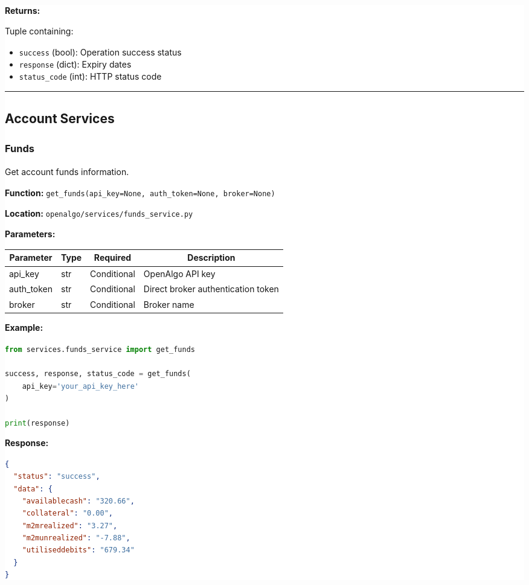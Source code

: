 **Returns:**

Tuple containing:
- `success` (bool): Operation success status
- `response` (dict): Expiry dates
- `status_code` (int): HTTP status code

---

## Account Services

### Funds

Get account funds information.

**Function:** `get_funds(api_key=None, auth_token=None, broker=None)`

**Location:** `openalgo/services/funds_service.py`

**Parameters:**

| Parameter | Type | Required | Description |
|-----------|------|----------|-------------|
| api_key | str | Conditional | OpenAlgo API key |
| auth_token | str | Conditional | Direct broker authentication token |
| broker | str | Conditional | Broker name |

**Example:**

```python
from services.funds_service import get_funds

success, response, status_code = get_funds(
    api_key='your_api_key_here'
)

print(response)
```

**Response:**

```json
{
  "status": "success",
  "data": {
    "availablecash": "320.66",
    "collateral": "0.00",
    "m2mrealized": "3.27",
    "m2munrealized": "-7.88",
    "utiliseddebits": "679.34"
  }
}
```
